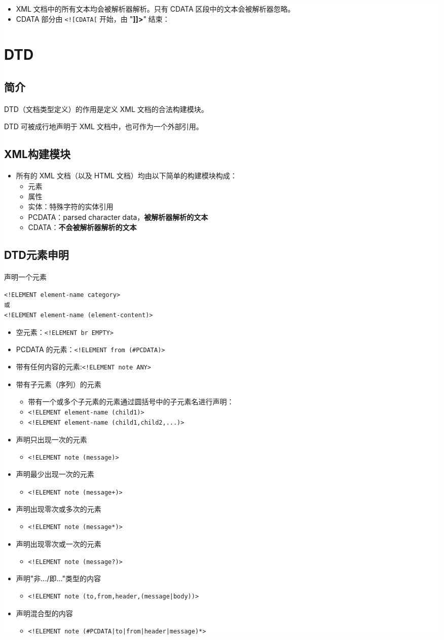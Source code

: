 * XML 文档中的所有文本均会被解析器解析。只有 CDATA 区段中的文本会被解析器忽略。
* CDATA 部分由 `<![CDATA[` 开始，由 "**]]>**" 结束：

# 

# DTD

## 简介

DTD（文档类型定义）的作用是定义 XML 文档的合法构建模块。

DTD 可被成行地声明于 XML 文档中，也可作为一个外部引用。

## XML构建模块

* 所有的 XML 文档（以及 HTML 文档）均由以下简单的构建模块构成：
  * 元素
  * 属性
  * 实体：特殊字符的实体引用
  * PCDATA：parsed character data，**被解析器解析的文本**
  * CDATA：**不会被解析器解析的文本**

## DTD元素申明

声明一个元素

```
<!ELEMENT element-name category>
或
<!ELEMENT element-name (element-content)>
```

* 空元素：`<!ELEMENT br EMPTY>`
* PCDATA 的元素：`<!ELEMENT from (#PCDATA)>`
* 带有任何内容的元素:`<!ELEMENT note ANY>`
* 带有子元素（序列）的元素
  * 带有一个或多个子元素的元素通过圆括号中的子元素名进行声明：
  * `<!ELEMENT element-name (child1)>`
  * `<!ELEMENT element-name (child1,child2,...)>`
* 声明只出现一次的元素
  * `<!ELEMENT note (message)>`
* 声明最少出现一次的元素
  * `<!ELEMENT note (message+)>`
* 声明出现零次或多次的元素
  * `<!ELEMENT note (message*)>`
* 声明出现零次或一次的元素
  * `<!ELEMENT note (message?)>`

* 声明"非.../即..."类型的内容
  * `<!ELEMENT note (to,from,header,(message|body))>`
* 声明混合型的内容
  * `<!ELEMENT note (#PCDATA|to|from|header|message)*>`
